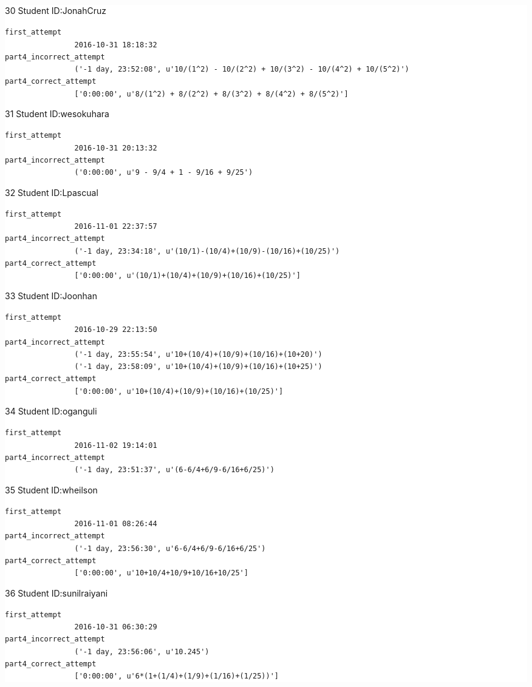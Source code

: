 30 Student ID:JonahCruz

	first_attempt
					2016-10-31 18:18:32
	part4_incorrect_attempt
					('-1 day, 23:52:08', u'10/(1^2) - 10/(2^2) + 10/(3^2) - 10/(4^2) + 10/(5^2)')
	part4_correct_attempt
					['0:00:00', u'8/(1^2) + 8/(2^2) + 8/(3^2) + 8/(4^2) + 8/(5^2)']

31 Student ID:wesokuhara

	first_attempt
					2016-10-31 20:13:32
	part4_incorrect_attempt
					('0:00:00', u'9 - 9/4 + 1 - 9/16 + 9/25')

32 Student ID:Lpascual

	first_attempt
					2016-11-01 22:37:57
	part4_incorrect_attempt
					('-1 day, 23:34:18', u'(10/1)-(10/4)+(10/9)-(10/16)+(10/25)')
	part4_correct_attempt
					['0:00:00', u'(10/1)+(10/4)+(10/9)+(10/16)+(10/25)']

33 Student ID:Joonhan

	first_attempt
					2016-10-29 22:13:50
	part4_incorrect_attempt
					('-1 day, 23:55:54', u'10+(10/4)+(10/9)+(10/16)+(10+20)')
					('-1 day, 23:58:09', u'10+(10/4)+(10/9)+(10/16)+(10+25)')
	part4_correct_attempt
					['0:00:00', u'10+(10/4)+(10/9)+(10/16)+(10/25)']

34 Student ID:oganguli

	first_attempt
					2016-11-02 19:14:01
	part4_incorrect_attempt
					('-1 day, 23:51:37', u'(6-6/4+6/9-6/16+6/25)')

35 Student ID:wheilson

	first_attempt
					2016-11-01 08:26:44
	part4_incorrect_attempt
					('-1 day, 23:56:30', u'6-6/4+6/9-6/16+6/25')
	part4_correct_attempt
					['0:00:00', u'10+10/4+10/9+10/16+10/25']

36 Student ID:sunilraiyani

	first_attempt
					2016-10-31 06:30:29
	part4_incorrect_attempt
					('-1 day, 23:56:06', u'10.245')
	part4_correct_attempt
					['0:00:00', u'6*(1+(1/4)+(1/9)+(1/16)+(1/25))']
